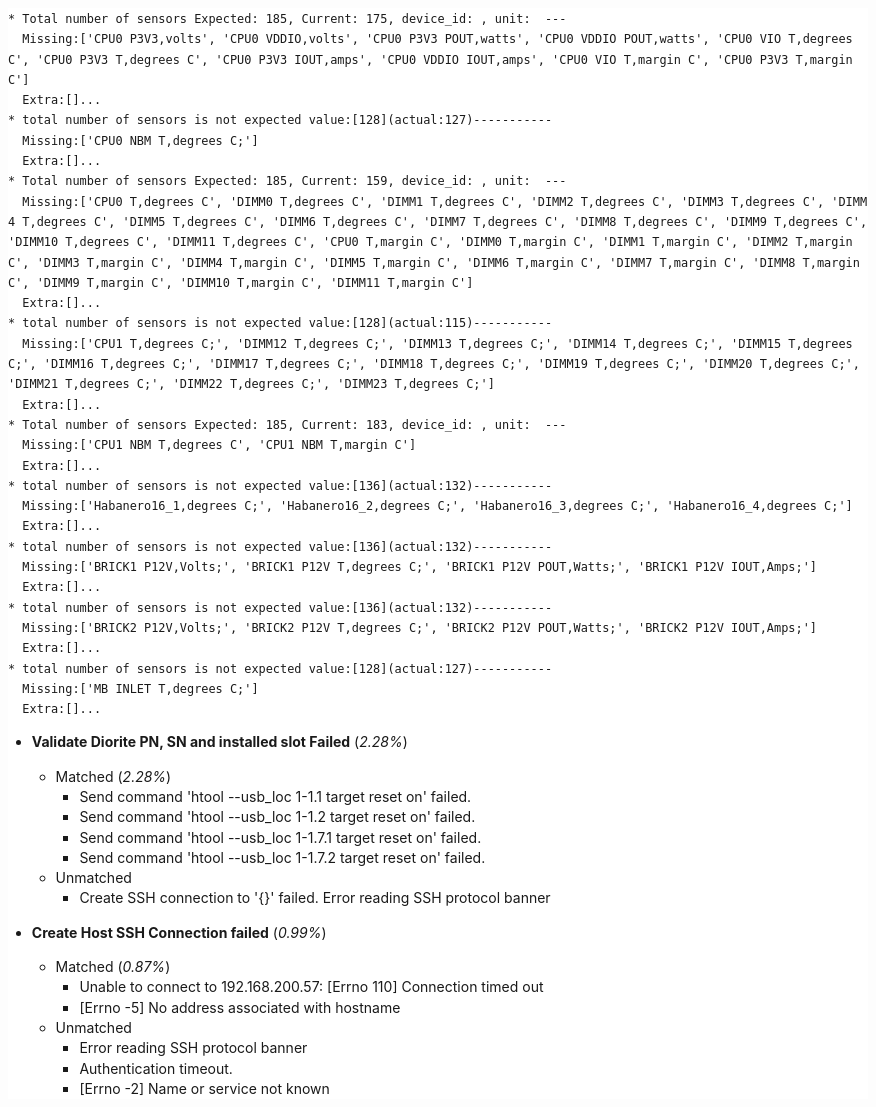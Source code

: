     * Total number of sensors Expected: 185, Current: 175, device_id: , unit:  ---
      Missing:['CPU0 P3V3,volts', 'CPU0 VDDIO,volts', 'CPU0 P3V3 POUT,watts', 'CPU0 VDDIO POUT,watts', 'CPU0 VIO T,degrees C', 'CPU0 P3V3 T,degrees C', 'CPU0 P3V3 IOUT,amps', 'CPU0 VDDIO IOUT,amps', 'CPU0 VIO T,margin C', 'CPU0 P3V3 T,margin C'] 
      Extra:[]...
    * total number of sensors is not expected value:[128](actual:127)-----------
      Missing:['CPU0 NBM T,degrees C;']
      Extra:[]...
    * Total number of sensors Expected: 185, Current: 159, device_id: , unit:  ---
      Missing:['CPU0 T,degrees C', 'DIMM0 T,degrees C', 'DIMM1 T,degrees C', 'DIMM2 T,degrees C', 'DIMM3 T,degrees C', 'DIMM4 T,degrees C', 'DIMM5 T,degrees C', 'DIMM6 T,degrees C', 'DIMM7 T,degrees C', 'DIMM8 T,degrees C', 'DIMM9 T,degrees C', 'DIMM10 T,degrees C', 'DIMM11 T,degrees C', 'CPU0 T,margin C', 'DIMM0 T,margin C', 'DIMM1 T,margin C', 'DIMM2 T,margin C', 'DIMM3 T,margin C', 'DIMM4 T,margin C', 'DIMM5 T,margin C', 'DIMM6 T,margin C', 'DIMM7 T,margin C', 'DIMM8 T,margin C', 'DIMM9 T,margin C', 'DIMM10 T,margin C', 'DIMM11 T,margin C'] 
      Extra:[]...
    * total number of sensors is not expected value:[128](actual:115)-----------
      Missing:['CPU1 T,degrees C;', 'DIMM12 T,degrees C;', 'DIMM13 T,degrees C;', 'DIMM14 T,degrees C;', 'DIMM15 T,degrees C;', 'DIMM16 T,degrees C;', 'DIMM17 T,degrees C;', 'DIMM18 T,degrees C;', 'DIMM19 T,degrees C;', 'DIMM20 T,degrees C;', 'DIMM21 T,degrees C;', 'DIMM22 T,degrees C;', 'DIMM23 T,degrees C;']
      Extra:[]...
    * Total number of sensors Expected: 185, Current: 183, device_id: , unit:  ---
      Missing:['CPU1 NBM T,degrees C', 'CPU1 NBM T,margin C'] 
      Extra:[]...
    * total number of sensors is not expected value:[136](actual:132)-----------
      Missing:['Habanero16_1,degrees C;', 'Habanero16_2,degrees C;', 'Habanero16_3,degrees C;', 'Habanero16_4,degrees C;']
      Extra:[]...
    * total number of sensors is not expected value:[136](actual:132)-----------
      Missing:['BRICK1 P12V,Volts;', 'BRICK1 P12V T,degrees C;', 'BRICK1 P12V POUT,Watts;', 'BRICK1 P12V IOUT,Amps;']
      Extra:[]...
    * total number of sensors is not expected value:[136](actual:132)-----------
      Missing:['BRICK2 P12V,Volts;', 'BRICK2 P12V T,degrees C;', 'BRICK2 P12V POUT,Watts;', 'BRICK2 P12V IOUT,Amps;']
      Extra:[]...
    * total number of sensors is not expected value:[128](actual:127)-----------
      Missing:['MB INLET T,degrees C;']
      Extra:[]...

* **Validate Diorite PN, SN and installed slot Failed** (*2.28%*)
  * Matched (*2.28%*)
    * Send command 'htool --usb_loc 1-1.1 target reset on' failed.
    * Send command 'htool --usb_loc 1-1.2 target reset on' failed.
    * Send command 'htool --usb_loc 1-1.7.1 target reset on' failed.
    * Send command 'htool --usb_loc 1-1.7.2 target reset on' failed.
  * Unmatched
    * Create SSH connection to '{}' failed.
      Error reading SSH protocol banner

* **Create Host SSH Connection failed** (*0.99%*)
  * Matched (*0.87%*)
    * Unable to connect to 192.168.200.57: [Errno 110] Connection timed out
    * [Errno -5] No address associated with hostname
  * Unmatched
    * Error reading SSH protocol banner
    * Authentication timeout.
    * [Errno -2] Name or service not known
  